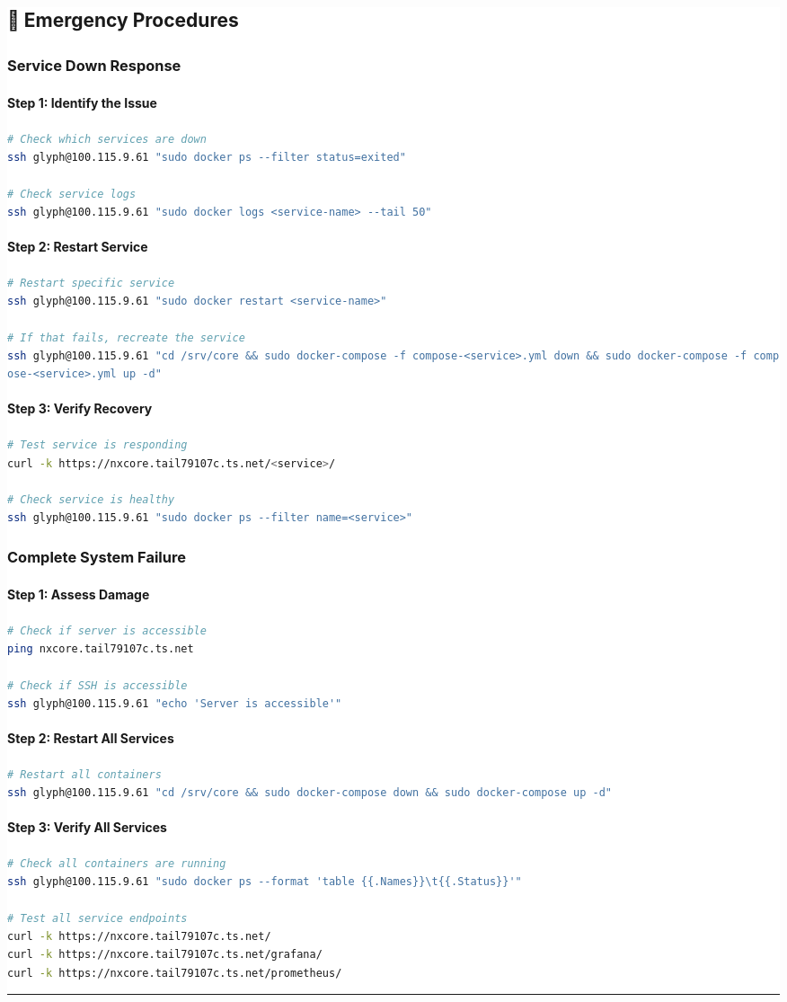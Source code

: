 
## 🚨 **Emergency Procedures**

### **Service Down Response**

#### **Step 1: Identify the Issue**
```bash
# Check which services are down
ssh glyph@100.115.9.61 "sudo docker ps --filter status=exited"

# Check service logs
ssh glyph@100.115.9.61 "sudo docker logs <service-name> --tail 50"
```

#### **Step 2: Restart Service**
```bash
# Restart specific service
ssh glyph@100.115.9.61 "sudo docker restart <service-name>"

# If that fails, recreate the service
ssh glyph@100.115.9.61 "cd /srv/core && sudo docker-compose -f compose-<service>.yml down && sudo docker-compose -f compose-<service>.yml up -d"
```

#### **Step 3: Verify Recovery**
```bash
# Test service is responding
curl -k https://nxcore.tail79107c.ts.net/<service>/

# Check service is healthy
ssh glyph@100.115.9.61 "sudo docker ps --filter name=<service>"
```

### **Complete System Failure**

#### **Step 1: Assess Damage**
```bash
# Check if server is accessible
ping nxcore.tail79107c.ts.net

# Check if SSH is accessible
ssh glyph@100.115.9.61 "echo 'Server is accessible'"
```

#### **Step 2: Restart All Services**
```bash
# Restart all containers
ssh glyph@100.115.9.61 "cd /srv/core && sudo docker-compose down && sudo docker-compose up -d"
```

#### **Step 3: Verify All Services**
```bash
# Check all containers are running
ssh glyph@100.115.9.61 "sudo docker ps --format 'table {{.Names}}\t{{.Status}}'"

# Test all service endpoints
curl -k https://nxcore.tail79107c.ts.net/
curl -k https://nxcore.tail79107c.ts.net/grafana/
curl -k https://nxcore.tail79107c.ts.net/prometheus/
```

---